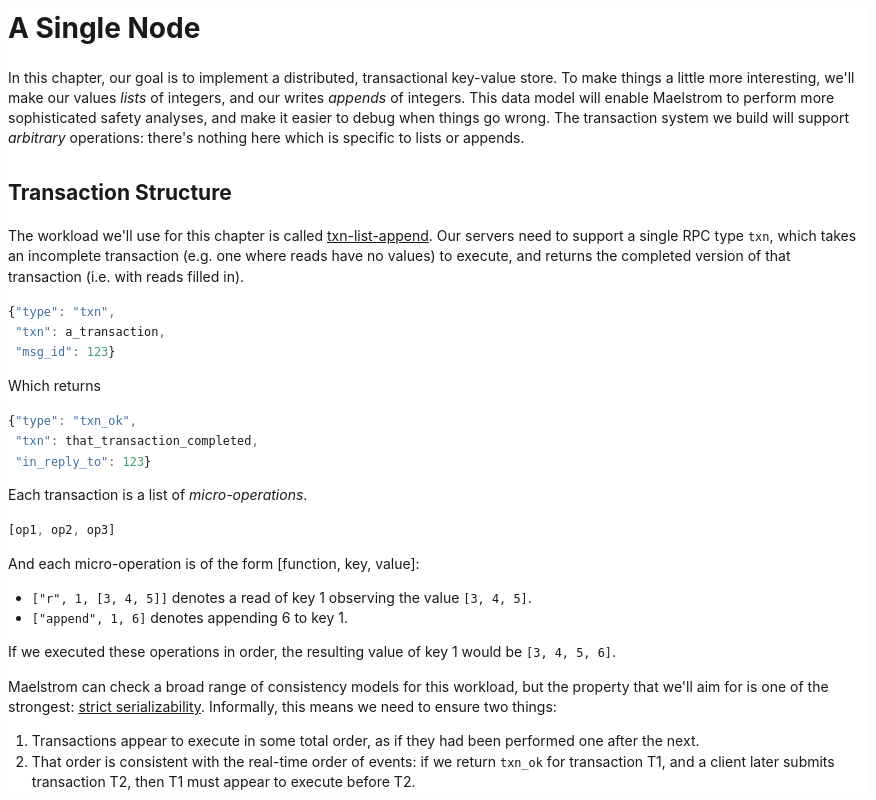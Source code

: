 # A Single Node

In this chapter, our goal is to implement a distributed, transactional
key-value store. To make things a little more interesting, we'll make our
values *lists* of integers, and our writes *appends* of integers. This data
model will enable Maelstrom to perform more sophisticated safety analyses, and
make it easier to debug when things go wrong. The transaction system we build
will support *arbitrary* operations: there's nothing here which is specific to
lists or appends.

## Transaction Structure

The workload we'll use for this chapter is called
[txn-list-append](/doc/workloads.md#workload-txn-list-append). Our servers need
to support a single RPC type `txn`, which takes an incomplete transaction (e.g.
one where reads have no values) to execute, and returns the
completed version of that transaction (i.e. with reads filled in).

```js
{"type": "txn",
 "txn": a_transaction,
 "msg_id": 123}
```

Which returns

```js
{"type": "txn_ok",
 "txn": that_transaction_completed,
 "in_reply_to": 123}
```

Each transaction is a list of *micro-operations*.

```js
[op1, op2, op3]
```

And each micro-operation is of the form [function, key, value]:

- `["r", 1, [3, 4, 5]]` denotes a read of key 1 observing the value `[3, 4, 5]`.
- `["append", 1, 6]` denotes appending 6 to key 1.

If we executed these operations in order, the resulting value of key 1 would be
`[3, 4, 5, 6]`.

Maelstrom can check a broad range of consistency models for this workload, but
the property that we'll aim for is one of the strongest: [strict
serializability](https://jepsen.io/consistency/models/strict-serializable). Informally, this means we need to ensure two things:

1. Transactions appear to execute in some total order, as if they had been
   performed one after the next.
2. That order is consistent with the real-time order of events: if we return
   `txn_ok` for transaction T1, and a client later submits transaction T2, then
   T1 must appear to execute before T2.
